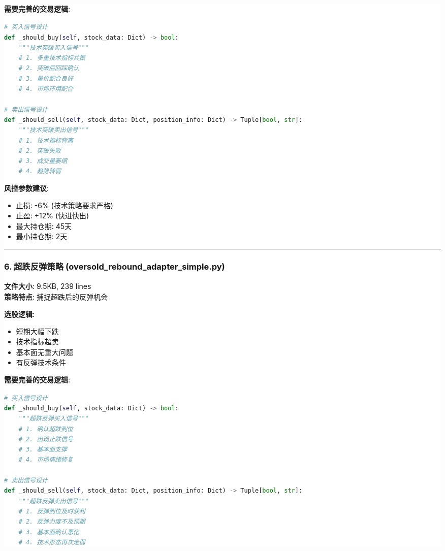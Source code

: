 **需要完善的交易逻辑**:
```python
# 买入信号设计
def _should_buy(self, stock_data: Dict) -> bool:
    """技术突破买入信号"""
    # 1. 多重技术指标共振
    # 2. 突破后回踩确认
    # 3. 量价配合良好
    # 4. 市场环境配合

# 卖出信号设计
def _should_sell(self, stock_data: Dict, position_info: Dict) -> Tuple[bool, str]:
    """技术突破卖出信号"""
    # 1. 技术指标背离
    # 2. 突破失败
    # 3. 成交量萎缩
    # 4. 趋势转弱
```

**风控参数建议**:
- 止损: -6% (技术策略要求严格)
- 止盈: +12% (快进快出)
- 最大持仓期: 45天
- 最小持仓期: 2天

---

### 6. 超跌反弹策略 (oversold_rebound_adapter_simple.py)
**文件大小**: 9.5KB, 239 lines  
**策略特点**: 捕捉超跌后的反弹机会

**选股逻辑**:
- 短期大幅下跌
- 技术指标超卖
- 基本面无重大问题
- 有反弹技术条件

**需要完善的交易逻辑**:
```python
# 买入信号设计
def _should_buy(self, stock_data: Dict) -> bool:
    """超跌反弹买入信号"""
    # 1. 确认超跌到位
    # 2. 出现止跌信号
    # 3. 基本面支撑
    # 4. 市场情绪修复

# 卖出信号设计
def _should_sell(self, stock_data: Dict, position_info: Dict) -> Tuple[bool, str]:
    """超跌反弹卖出信号"""
    # 1. 反弹到位及时获利
    # 2. 反弹力度不及预期
    # 3. 基本面确认恶化
    # 4. 技术形态再次走弱
```

